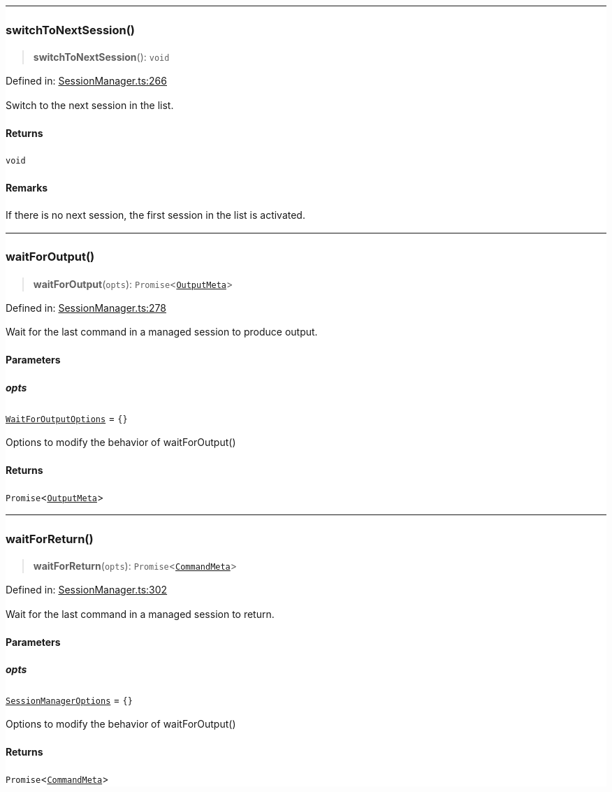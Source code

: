 ***

### switchToNextSession()

> **switchToNextSession**(): `void`

Defined in: [SessionManager.ts:266](https://github.com/specify-bdd/specify-core/blob/47b04e46253b9c5ba29e870a4c53fb0503a1b0ae/modules/@specify/plugin-cli/src/lib/SessionManager.ts#L266)

Switch to the next session in the list.

#### Returns

`void`

#### Remarks

If there is no next session, the first session in the list is activated.

***

### waitForOutput()

> **waitForOutput**(`opts`): `Promise`\<[`OutputMeta`](../interfaces/OutputMeta.md)\>

Defined in: [SessionManager.ts:278](https://github.com/specify-bdd/specify-core/blob/47b04e46253b9c5ba29e870a4c53fb0503a1b0ae/modules/@specify/plugin-cli/src/lib/SessionManager.ts#L278)

Wait for the last command in a managed session to produce output.

#### Parameters

##### opts

[`WaitForOutputOptions`](../interfaces/WaitForOutputOptions.md) = `{}`

Options to modify the behavior of waitForOutput()

#### Returns

`Promise`\<[`OutputMeta`](../interfaces/OutputMeta.md)\>

***

### waitForReturn()

> **waitForReturn**(`opts`): `Promise`\<[`CommandMeta`](../interfaces/CommandMeta.md)\>

Defined in: [SessionManager.ts:302](https://github.com/specify-bdd/specify-core/blob/47b04e46253b9c5ba29e870a4c53fb0503a1b0ae/modules/@specify/plugin-cli/src/lib/SessionManager.ts#L302)

Wait for the last command in a managed session to return.

#### Parameters

##### opts

[`SessionManagerOptions`](../interfaces/SessionManagerOptions.md) = `{}`

Options to modify the behavior of waitForOutput()

#### Returns

`Promise`\<[`CommandMeta`](../interfaces/CommandMeta.md)\>
